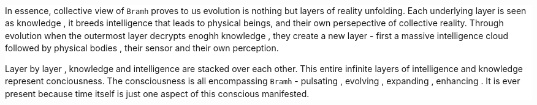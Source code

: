 In essence, collective view  of `Bramh` proves to us evolution is nothing but layers of reality unfolding. Each underlying layer is seen as knowledge , it breeds intelligence that leads to physical beings, and their own persepective of collective reality. Through evolution when the outermost layer decrypts enoghh knowledge , they create a new layer - first a massive intelligence cloud followed by physical bodies , their sensor and their own perception. 

Layer by layer , knowledge and intelligence are stacked over each other. This entire infinite layers of intelligence and knowledge represent conciousness. The consciousness is all encompassing `Bramh` - pulsating , evolving , expanding , enhancing . It is ever present because time itself is just one aspect of this conscious manifested.
